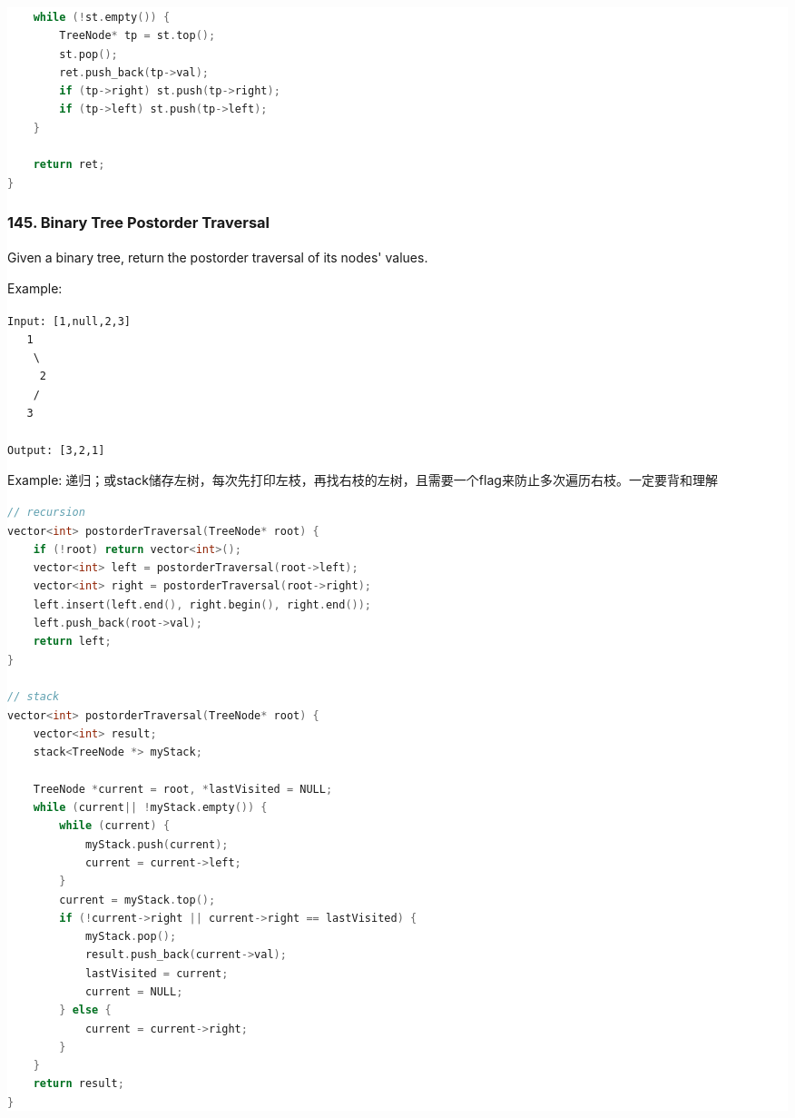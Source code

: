 ```cpp
    while (!st.empty()) {
        TreeNode* tp = st.top();
        st.pop();
        ret.push_back(tp->val);
        if (tp->right) st.push(tp->right);
        if (tp->left) st.push(tp->left);
    }

    return ret;        
}
```

### 145. Binary Tree Postorder Traversal

Given a binary tree, return the postorder traversal of its nodes' values.

Example:

```text
Input: [1,null,2,3]
   1
    \
     2
    /
   3

Output: [3,2,1]
```

Example: 递归；或stack储存左树，每次先打印左枝，再找右枝的左树，且需要一个flag来防止多次遍历右枝。一定要背和理解

```cpp
// recursion
vector<int> postorderTraversal(TreeNode* root) {
    if (!root) return vector<int>();
    vector<int> left = postorderTraversal(root->left);
    vector<int> right = postorderTraversal(root->right);
    left.insert(left.end(), right.begin(), right.end());
    left.push_back(root->val);
    return left;
}

// stack
vector<int> postorderTraversal(TreeNode* root) {
    vector<int> result;
    stack<TreeNode *> myStack;

    TreeNode *current = root, *lastVisited = NULL;
    while (current|| !myStack.empty()) {
        while (current) {
            myStack.push(current);
            current = current->left;
        }
        current = myStack.top(); 
        if (!current->right || current->right == lastVisited) {
            myStack.pop();
            result.push_back(current->val);
            lastVisited = current;
            current = NULL;
        } else {
            current = current->right;
        }
    }
    return result;
}
```